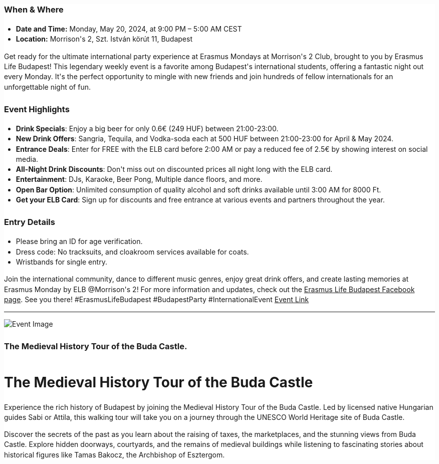 ### When & Where
* **Date and Time:** Monday, May 20, 2024, at 9:00 PM – 5:00 AM CEST
* **Location:** Morrison's 2, Szt. István körút 11, Budapest

Get ready for the ultimate international party experience at Erasmus Mondays at Morrison's 2 Club, brought to you by Erasmus Life Budapest! This legendary weekly event is a favorite among Budapest's international students, offering a fantastic night out every Monday. It's the perfect opportunity to mingle with new friends and join hundreds of fellow internationals for an unforgettable night of fun.

### Event Highlights
- **Drink Specials**: Enjoy a big beer for only 0.6€ (249 HUF) between 21:00-23:00.
- **New Drink Offers**: Sangria, Tequila, and Vodka-soda each at 500 HUF between 21:00-23:00 for April & May 2024.
- **Entrance Deals**: Enter for FREE with the ELB card before 2:00 AM or pay a reduced fee of 2.5€ by showing interest on social media.
- **All-Night Drink Discounts**: Don't miss out on discounted prices all night long with the ELB card.
- **Entertainment**: DJs, Karaoke, Beer Pong, Multiple dance floors, and more.
- **Open Bar Option**: Unlimited consumption of quality alcohol and soft drinks available until 3:00 AM for 8000 Ft.
- **Get your ELB Card**: Sign up for discounts and free entrance at various events and partners throughout the year.

### Entry Details
- Please bring an ID for age verification.
- Dress code: No tracksuits, and cloakroom services available for coats.
- Wristbands for single entry.

Join the international community, dance to different music genres, enjoy great drink offers, and create lasting memories at Erasmus Monday by ELB @Morrison's 2! For more information and updates, check out the [Erasmus Life Budapest Facebook page](https://www.facebook.com/ErasmusLifeBudapest/). See you there! #ErasmusLifeBudapest #BudapestParty #InternationalEvent
[Event Link](https://facebook.com/events/325112013611340)

---
![Event Image](https://scontent-fra3-1.xx.fbcdn.net/v/t39.30808-6/420339065_965441268394208_4168472946600349955_n.jpg?stp=dst-jpg_p720x720&_nc_cat=108&ccb=1-7&_nc_sid=5f2048&_nc_ohc=eUsogQmIN68Q7kNvgGKfC2F&_nc_ht=scontent-fra3-1.xx&oh=00_AYBJ1wykciA8SkWMHv_d03rM1CboemkOvRo9A7uh_oVBBA&oe=665083BF)

 ### The Medieval History Tour of the Buda Castle.

# The Medieval History Tour of the Buda Castle

Experience the rich history of Budapest by joining the Medieval History Tour of the Buda Castle. Led by licensed native Hungarian guides Sabi or Attila, this walking tour will take you on a journey through the UNESCO World Heritage site of Buda Castle.

Discover the secrets of the past as you learn about the raising of taxes, the marketplaces, and the stunning views from Buda Castle. Explore hidden doorways, courtyards, and the remains of medieval buildings while listening to fascinating stories about historical figures like Tamas Bakocz, the Archbishop of Esztergom.
